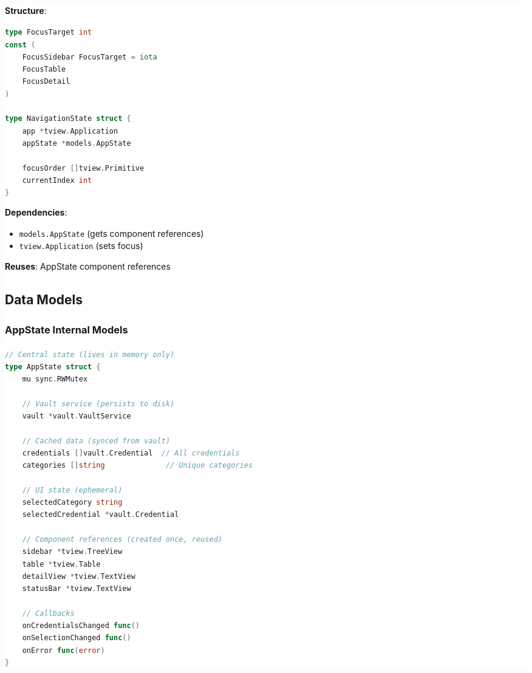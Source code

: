 **Structure**:
```go
type FocusTarget int
const (
    FocusSidebar FocusTarget = iota
    FocusTable
    FocusDetail
)

type NavigationState struct {
    app *tview.Application
    appState *models.AppState

    focusOrder []tview.Primitive
    currentIndex int
}
```

**Dependencies**:
- `models.AppState` (gets component references)
- `tview.Application` (sets focus)

**Reuses**: AppState component references

## Data Models

### AppState Internal Models

```go
// Central state (lives in memory only)
type AppState struct {
    mu sync.RWMutex

    // Vault service (persists to disk)
    vault *vault.VaultService

    // Cached data (synced from vault)
    credentials []vault.Credential  // All credentials
    categories []string              // Unique categories

    // UI state (ephemeral)
    selectedCategory string
    selectedCredential *vault.Credential

    // Component references (created once, reused)
    sidebar *tview.TreeView
    table *tview.Table
    detailView *tview.TextView
    statusBar *tview.TextView

    // Callbacks
    onCredentialsChanged func()
    onSelectionChanged func()
    onError func(error)
}
```
